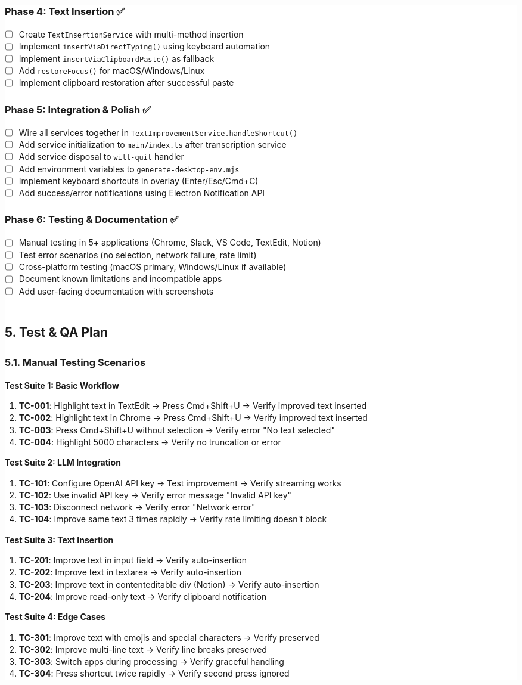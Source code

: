 ### Phase 4: Text Insertion ✅
- [ ] Create `TextInsertionService` with multi-method insertion
- [ ] Implement `insertViaDirectTyping()` using keyboard automation
- [ ] Implement `insertViaClipboardPaste()` as fallback
- [ ] Add `restoreFocus()` for macOS/Windows/Linux
- [ ] Implement clipboard restoration after successful paste

### Phase 5: Integration & Polish ✅
- [ ] Wire all services together in `TextImprovementService.handleShortcut()`
- [ ] Add service initialization to `main/index.ts` after transcription service
- [ ] Add service disposal to `will-quit` handler
- [ ] Add environment variables to `generate-desktop-env.mjs`
- [ ] Implement keyboard shortcuts in overlay (Enter/Esc/Cmd+C)
- [ ] Add success/error notifications using Electron Notification API

### Phase 6: Testing & Documentation ✅
- [ ] Manual testing in 5+ applications (Chrome, Slack, VS Code, TextEdit, Notion)
- [ ] Test error scenarios (no selection, network failure, rate limit)
- [ ] Cross-platform testing (macOS primary, Windows/Linux if available)
- [ ] Document known limitations and incompatible apps
- [ ] Add user-facing documentation with screenshots

---

## 5. Test & QA Plan

### 5.1. Manual Testing Scenarios

**Test Suite 1: Basic Workflow**
1. **TC-001**: Highlight text in TextEdit → Press Cmd+Shift+U → Verify improved text inserted
2. **TC-002**: Highlight text in Chrome → Press Cmd+Shift+U → Verify improved text inserted
3. **TC-003**: Press Cmd+Shift+U without selection → Verify error "No text selected"
4. **TC-004**: Highlight 5000 characters → Verify no truncation or error

**Test Suite 2: LLM Integration**
1. **TC-101**: Configure OpenAI API key → Test improvement → Verify streaming works
2. **TC-102**: Use invalid API key → Verify error message "Invalid API key"
3. **TC-103**: Disconnect network → Verify error "Network error"
4. **TC-104**: Improve same text 3 times rapidly → Verify rate limiting doesn't block

**Test Suite 3: Text Insertion**
1. **TC-201**: Improve text in input field → Verify auto-insertion
2. **TC-202**: Improve text in textarea → Verify auto-insertion
3. **TC-203**: Improve text in contenteditable div (Notion) → Verify auto-insertion
4. **TC-204**: Improve read-only text → Verify clipboard notification

**Test Suite 4: Edge Cases**
1. **TC-301**: Improve text with emojis and special characters → Verify preserved
2. **TC-302**: Improve multi-line text → Verify line breaks preserved
3. **TC-303**: Switch apps during processing → Verify graceful handling
4. **TC-304**: Press shortcut twice rapidly → Verify second press ignored
